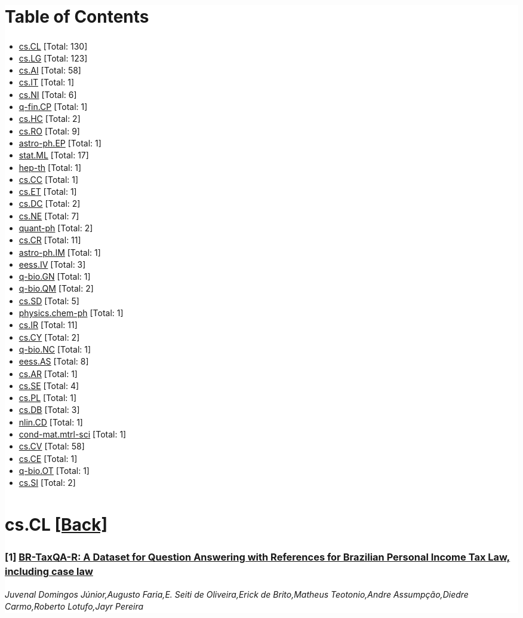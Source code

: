 <div id=toc></div>

# Table of Contents

- [cs.CL](#cs.CL) [Total: 130]
- [cs.LG](#cs.LG) [Total: 123]
- [cs.AI](#cs.AI) [Total: 58]
- [cs.IT](#cs.IT) [Total: 1]
- [cs.NI](#cs.NI) [Total: 6]
- [q-fin.CP](#q-fin.CP) [Total: 1]
- [cs.HC](#cs.HC) [Total: 2]
- [cs.RO](#cs.RO) [Total: 9]
- [astro-ph.EP](#astro-ph.EP) [Total: 1]
- [stat.ML](#stat.ML) [Total: 17]
- [hep-th](#hep-th) [Total: 1]
- [cs.CC](#cs.CC) [Total: 1]
- [cs.ET](#cs.ET) [Total: 1]
- [cs.DC](#cs.DC) [Total: 2]
- [cs.NE](#cs.NE) [Total: 7]
- [quant-ph](#quant-ph) [Total: 2]
- [cs.CR](#cs.CR) [Total: 11]
- [astro-ph.IM](#astro-ph.IM) [Total: 1]
- [eess.IV](#eess.IV) [Total: 3]
- [q-bio.GN](#q-bio.GN) [Total: 1]
- [q-bio.QM](#q-bio.QM) [Total: 2]
- [cs.SD](#cs.SD) [Total: 5]
- [physics.chem-ph](#physics.chem-ph) [Total: 1]
- [cs.IR](#cs.IR) [Total: 11]
- [cs.CY](#cs.CY) [Total: 2]
- [q-bio.NC](#q-bio.NC) [Total: 1]
- [eess.AS](#eess.AS) [Total: 8]
- [cs.AR](#cs.AR) [Total: 1]
- [cs.SE](#cs.SE) [Total: 4]
- [cs.PL](#cs.PL) [Total: 1]
- [cs.DB](#cs.DB) [Total: 3]
- [nlin.CD](#nlin.CD) [Total: 1]
- [cond-mat.mtrl-sci](#cond-mat.mtrl-sci) [Total: 1]
- [cs.CV](#cs.CV) [Total: 58]
- [cs.CE](#cs.CE) [Total: 1]
- [q-bio.OT](#q-bio.OT) [Total: 1]
- [cs.SI](#cs.SI) [Total: 2]


<div id='cs.CL'></div>

# cs.CL [[Back]](#toc)

### [1] [BR-TaxQA-R: A Dataset for Question Answering with References for Brazilian Personal Income Tax Law, including case law](https://arxiv.org/abs/2505.15916)
*Juvenal Domingos Júnior,Augusto Faria,E. Seiti de Oliveira,Erick de Brito,Matheus Teotonio,Andre Assumpção,Diedre Carmo,Roberto Lotufo,Jayr Pereira*

